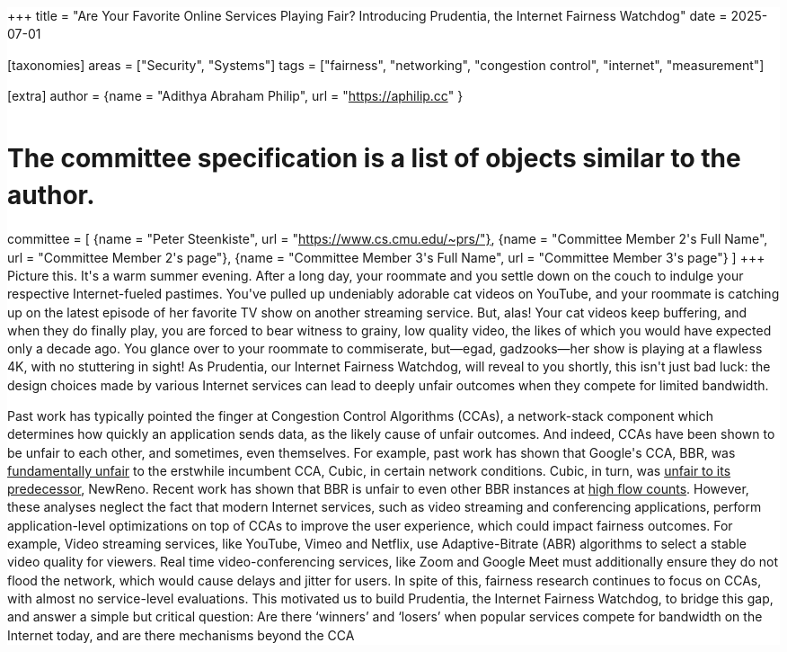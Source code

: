 +++
title = "Are Your Favorite Online Services Playing Fair? Introducing Prudentia, the Internet Fairness Watchdog"
date = 2025-07-01

[taxonomies]
areas = ["Security", "Systems"]
tags = ["fairness", "networking", "congestion control", "internet", "measurement"]

[extra]
author = {name = "Adithya Abraham Philip", url = "https://aphilip.cc" }
# The committee specification is  a list of objects similar to the author.
committee = [
    {name = "Peter Steenkiste", url = "https://www.cs.cmu.edu/~prs/"},
    {name = "Committee Member 2's Full Name", url = "Committee Member 2's page"},
    {name = "Committee Member 3's Full Name", url = "Committee Member 3's page"}
]
+++
Picture this. It's a warm summer evening. After a long day, your roommate and you settle down on the couch to indulge
your respective Internet-fueled pastimes. You've pulled up undeniably adorable cat videos on YouTube, and your roommate 
is catching up on the latest episode of her favorite TV show on another streaming service. 
But, alas! Your cat videos keep buffering, and when they do finally play, you are forced to bear witness to grainy, 
low quality video, the likes of which you would have expected only a decade ago. 
You glance over to your roommate to commiserate, but—egad, gadzooks—her show is playing at a flawless 4K,
with no stuttering in sight! As Prudentia, our Internet Fairness Watchdog, will reveal to you shortly,
this isn't just bad luck: the design choices made by various Internet services can lead to deeply unfair outcomes
when they compete for limited bandwidth.

Past work has typically pointed the finger at Congestion Control Algorithms (CCAs), a network-stack component which 
determines how quickly an application
sends data, as the likely cause of unfair outcomes. And indeed, CCAs have been shown to be unfair to each other, 
and sometimes, even themselves. For example, past work has shown that Google's CCA, BBR,
was [fundamentally unfair](https://www.cs.cmu.edu//~rware/assets/pdf/ware-imc2019.pdf) to the erstwhile incumbent
CCA, Cubic, in certain network conditions. 
Cubic, in turn, was [unfair to its predecessor](https://www.cs.princeton.edu/courses/archive/fall16/cos561/papers/Cubic08.pdf), NewReno.
Recent work has shown that BBR is unfair to
even other BBR instances at [high flow counts](https://aphilip.cc/assets/files/philip-imc21.pdf).
However, these analyses neglect the fact
that modern Internet services, such as video streaming and conferencing applications, perform application-level optimizations
on top of CCAs to improve the user experience, which could impact fairness outcomes. 
For example, Video streaming services, like YouTube, Vimeo and Netflix, use Adaptive-Bitrate (ABR) algorithms to
select a stable video quality for viewers. Real time video-conferencing services, like Zoom and Google Meet must
additionally ensure they do not flood the network, which would cause delays and jitter for users.
In spite of this, fairness research continues to focus on CCAs, with almost no service-level evaluations.
This motivated us to build Prudentia, the Internet Fairness Watchdog, to bridge this gap, 
and answer a simple but critical question: Are there ‘winners’ and ‘losers’
when popular services compete for bandwidth on the Internet today, and are there mechanisms beyond the CCA 

[//]: # (![A mother, representing Fairness Evaluations, attentively plays with her daughter, representing CCA performance, while her son, representing Service Performance, struggles to stay afloat next to her, gasping for air.]&#40;./cca-over-service-fairness-narrow.jpg&#41;)
[//]: # (<br><center><figure><br> <img src="../../static/2025/prudentia-fairness/cca-over-service-fairness-narrow.jpg" alt="A mother, representing Fairness Evaluations, attentively plays with her daughter, representing CCA performance, while her son, representing Service Performance, struggles to stay afloat next to her, gasping for air."><br> <figcaption><i>Fairness evaluations have long focused on evaluating CCA performance, neglecting service-level outcomes. Prudentia remedies this by evaluation services in addition to CCAs.</i></figcaption><br></figure></center>)
[//]: # ()
[//]: # (# Lessons for Future Testing)
[//]: # (## Service Developers Need to Test for Fairness)
[//]: # (Congestion control developers typically test for fairness, )
[//]: # (while service developers often do not, likely due to the belief that the CCA "handles" it. Prudentia's results show)
[//]: # (this is not the case;)
[//]: # (application-layer design decisions can significantly affect fairness outcomes. )
[//]: # (To ease the resulting burden on service developers, Prudentia allows external services to be submitted )
[//]: # (for evaluation as part of its testbed. Instructions for submission are available on its [website]&#40;https://internetfairness.net/testing.)
[//]: # (## Pairwise Testing is Necessary Across Settings)
[//]: # (Given the anomalous nature of fairness outcomes and the lack of )
[//]: # (bellwether services, testing services against each other in various network conditions is crucial. )
[//]: # (## Testing needs to be continuous)
[//]: # ()
[//]: # (## Test with commodity hardware)
[//]: # (Our initial clients were "headless" &#40;monitor-free&#41; servers, that)
[//]: # (did not have hardware support for video decoding VP9, something most commodity hardware possesses. )
[//]: # (This resulted in services like YouTube not playing video at the highest quality, resulting in it obtaining )
[//]: # (artificially reduced throughputs. Using commodity hardware like the Mac Mini fixed this.)